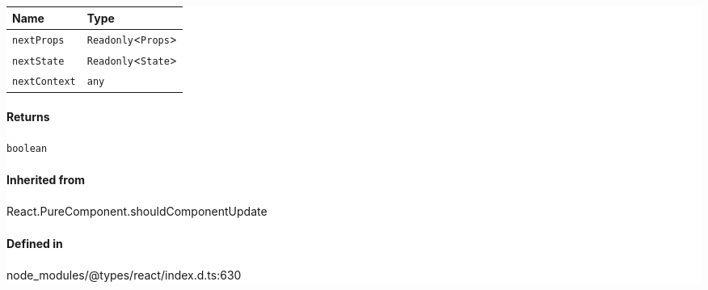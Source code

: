 | Name          | Type                 |
| :------------ | :------------------- |
| `nextProps`   | `Readonly`<`Props`\> |
| `nextState`   | `Readonly`<`State`\> |
| `nextContext` | `any`                |

#### Returns

`boolean`

#### Inherited from

React.PureComponent.shouldComponentUpdate

#### Defined in

node_modules/@types/react/index.d.ts:630
